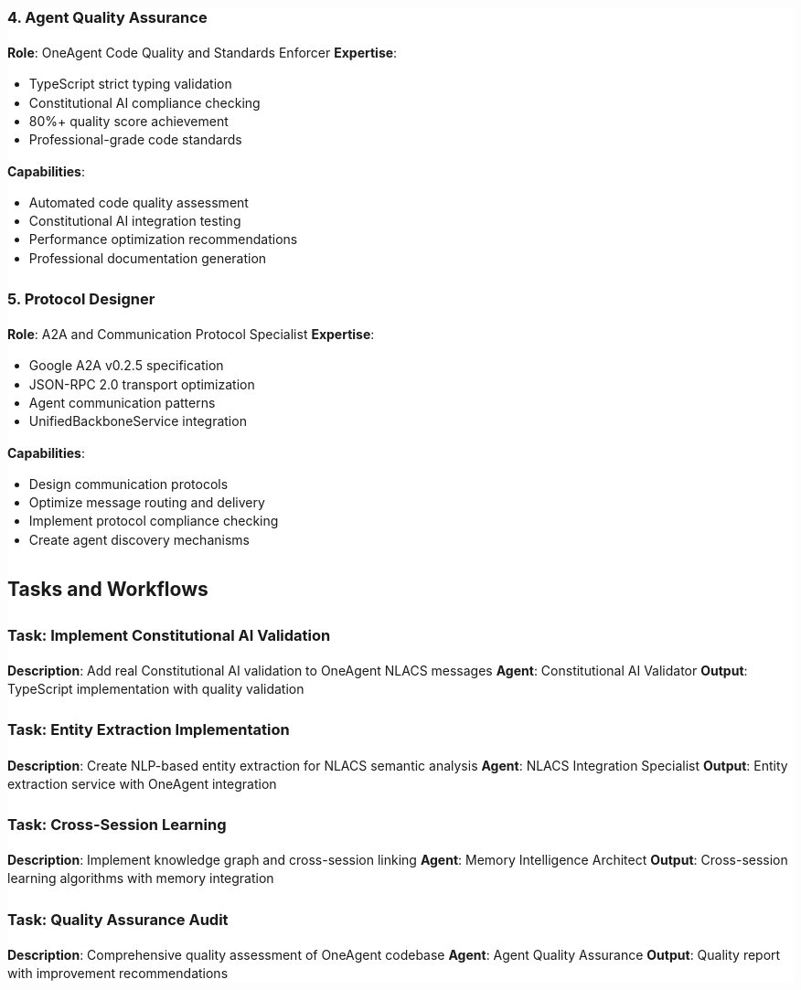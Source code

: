 ### 4. Agent Quality Assurance
**Role**: OneAgent Code Quality and Standards Enforcer
**Expertise**:
- TypeScript strict typing validation
- Constitutional AI compliance checking
- 80%+ quality score achievement
- Professional-grade code standards

**Capabilities**:
- Automated code quality assessment
- Constitutional AI integration testing
- Performance optimization recommendations
- Professional documentation generation

### 5. Protocol Designer
**Role**: A2A and Communication Protocol Specialist
**Expertise**:
- Google A2A v0.2.5 specification
- JSON-RPC 2.0 transport optimization
- Agent communication patterns
- UnifiedBackboneService integration

**Capabilities**:
- Design communication protocols
- Optimize message routing and delivery
- Implement protocol compliance checking
- Create agent discovery mechanisms

## Tasks and Workflows

### Task: Implement Constitutional AI Validation
**Description**: Add real Constitutional AI validation to OneAgent NLACS messages
**Agent**: Constitutional AI Validator
**Output**: TypeScript implementation with quality validation

### Task: Entity Extraction Implementation
**Description**: Create NLP-based entity extraction for NLACS semantic analysis
**Agent**: NLACS Integration Specialist
**Output**: Entity extraction service with OneAgent integration

### Task: Cross-Session Learning
**Description**: Implement knowledge graph and cross-session linking
**Agent**: Memory Intelligence Architect
**Output**: Cross-session learning algorithms with memory integration

### Task: Quality Assurance Audit
**Description**: Comprehensive quality assessment of OneAgent codebase
**Agent**: Agent Quality Assurance
**Output**: Quality report with improvement recommendations
